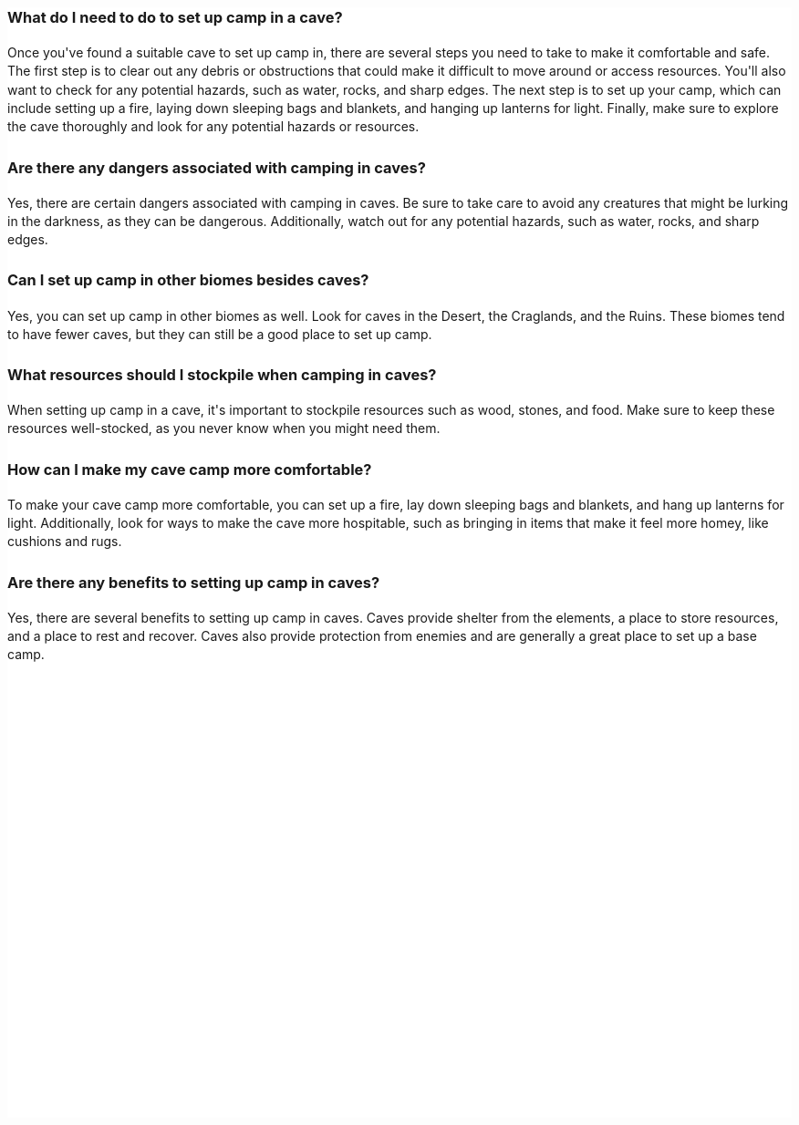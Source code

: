 <h3>What do I need to do to set up camp in a cave?</h3>

<p>Once you've found a suitable cave to set up camp in, there are several steps you need to take to make it comfortable and safe. The first step is to clear out any debris or obstructions that could make it difficult to move around or access resources. You'll also want to check for any potential hazards, such as water, rocks, and sharp edges. The next step is to set up your camp, which can include setting up a fire, laying down sleeping bags and blankets, and hanging up lanterns for light. Finally, make sure to explore the cave thoroughly and look for any potential hazards or resources.</p>

<h3>Are there any dangers associated with camping in caves?</h3>

<p>Yes, there are certain dangers associated with camping in caves. Be sure to take care to avoid any creatures that might be lurking in the darkness, as they can be dangerous. Additionally, watch out for any potential hazards, such as water, rocks, and sharp edges.</p>

<h3>Can I set up camp in other biomes besides caves?</h3>

<p>Yes, you can set up camp in other biomes as well. Look for caves in the Desert, the Craglands, and the Ruins. These biomes tend to have fewer caves, but they can still be a good place to set up camp.</p>

<h3>What resources should I stockpile when camping in caves?</h3>

<p>When setting up camp in a cave, it's important to stockpile resources such as wood, stones, and food. Make sure to keep these resources well-stocked, as you never know when you might need them.</p>

<h3>How can I make my cave camp more comfortable?</h3>

<p>To make your cave camp more comfortable, you can set up a fire, lay down sleeping bags and blankets, and hang up lanterns for light. Additionally, look for ways to make the cave more hospitable, such as bringing in items that make it feel more homey, like cushions and rugs.</p>

<h3>Are there any benefits to setting up camp in caves?</h3>

<p>Yes, there are several benefits to setting up camp in caves. Caves provide shelter from the elements, a place to store resources, and a place to rest and recover. Caves also provide protection from enemies and are generally a great place to set up a base camp.</p>

<div style="position: relative; padding-bottom: 56.25%; overflow: hidden"><iframe src="https://www.youtube.com/embed/a040q24PC4o" frameborder="0" allow="accelerometer; autoplay; clipboard-write; encrypted-media; gyroscope; picture-in-picture; web-share" allowfullscreen style="position: absolute; top: 0; left: 0; width: 100%; height: 100%;"></iframe>
</div>